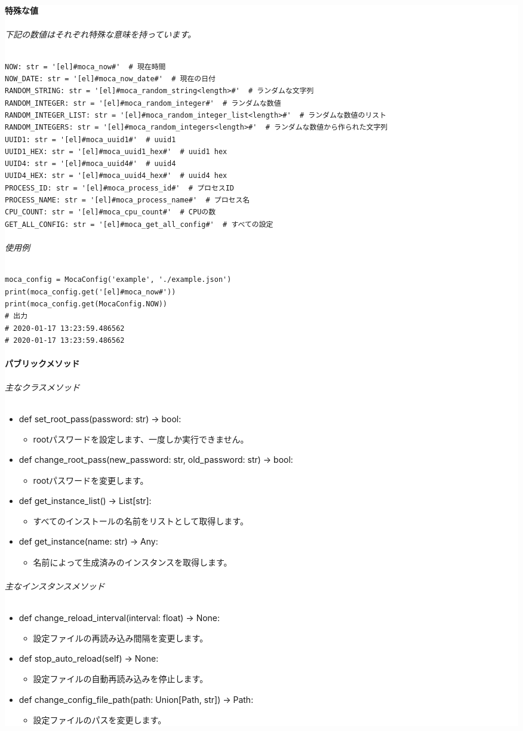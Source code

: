 #### 特殊な値
###### 下記の数値はそれぞれ特殊な意味を持っています。

```python3
NOW: str = '[el]#moca_now#'  # 現在時間
NOW_DATE: str = '[el]#moca_now_date#'  # 現在の日付
RANDOM_STRING: str = '[el]#moca_random_string<length>#'  # ランダムな文字列
RANDOM_INTEGER: str = '[el]#moca_random_integer#'  # ランダムな数値
RANDOM_INTEGER_LIST: str = '[el]#moca_random_integer_list<length>#'  # ランダムな数値のリスト
RANDOM_INTEGERS: str = '[el]#moca_random_integers<length>#'  # ランダムな数値から作られた文字列
UUID1: str = '[el]#moca_uuid1#'  # uuid1
UUID1_HEX: str = '[el]#moca_uuid1_hex#'  # uuid1 hex
UUID4: str = '[el]#moca_uuid4#'  # uuid4
UUID4_HEX: str = '[el]#moca_uuid4_hex#'  # uuid4 hex
PROCESS_ID: str = '[el]#moca_process_id#'  # プロセスID
PROCESS_NAME: str = '[el]#moca_process_name#'  # プロセス名
CPU_COUNT: str = '[el]#moca_cpu_count#'  # CPUの数
GET_ALL_CONFIG: str = '[el]#moca_get_all_config#'  # すべての設定
```

###### 使用例

```python3
moca_config = MocaConfig('example', './example.json')
print(moca_config.get('[el]#moca_now#'))
print(moca_config.get(MocaConfig.NOW))
# 出力
# 2020-01-17 13:23:59.486562
# 2020-01-17 13:23:59.486562
```

#### パブリックメソッド

###### 主なクラスメソッド

- def set_root_pass(password: str) -> bool:
    - rootパスワードを設定します、一度しか実行できません。
    
- def change_root_pass(new_password: str, old_password: str) -> bool:
    - rootパスワードを変更します。

- def get_instance_list() -> List[str]:
    - すべてのインストールの名前をリストとして取得します。    
    
- def get_instance(name: str) -> Any:
    - 名前によって生成済みのインスタンスを取得します。

###### 主なインスタンスメソッド

- def change_reload_interval(interval: float) -> None:
    - 設定ファイルの再読み込み間隔を変更します。
    
- def stop_auto_reload(self) -> None:
    - 設定ファイルの自動再読み込みを停止します。
    
- def change_config_file_path(path: Union[Path, str]) -> Path:
    - 設定ファイルのパスを変更します。
    